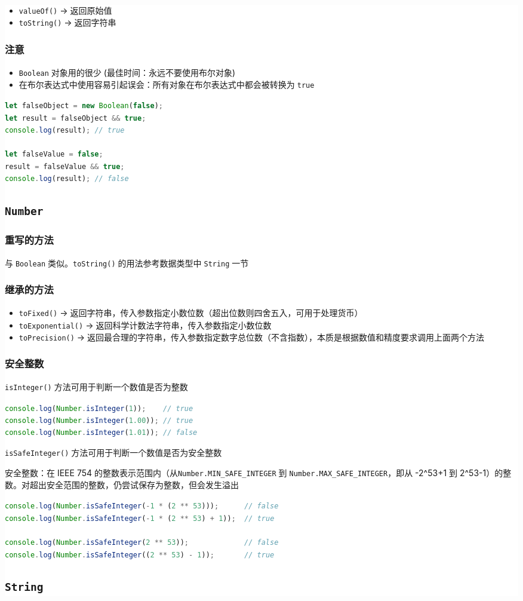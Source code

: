 * `valueOf()` ->  返回原始值 
* `toString()` -> 返回字符串

### 注意

* `Boolean` 对象用的很少 (最佳时间：永远不要使用布尔对象)
* 在布尔表达式中使用容易引起误会：所有对象在布尔表达式中都会被转换为 `true`

```js
let falseObject = new Boolean(false);
let result = falseObject && true;
console.log(result); // true

let falseValue = false;
result = falseValue && true;
console.log(result); // false
```

## `Number`

### 重写的方法

与 `Boolean` 类似。`toString()` 的用法参考数据类型中 `String` 一节

### 继承的方法

* `toFixed()` -> 返回字符串，传入参数指定小数位数（超出位数则四舍五入，可用于处理货币）
* `toExponential()` -> 返回科学计数法字符串，传入参数指定小数位数
* `toPrecision()` -> 返回最合理的字符串，传入参数指定数字总位数（不含指数），本质是根据数值和精度要求调用上面两个方法

### 安全整数

`isInteger()` 方法可用于判断一个数值是否为整数

```js
console.log(Number.isInteger(1));    // true
console.log(Number.isInteger(1.00)); // true
console.log(Number.isInteger(1.01)); // false
```

`isSafeInteger()` 方法可用于判断一个数值是否为安全整数

安全整数：在 IEEE 754 的整数表示范围内（从`Number.MIN_SAFE_INTEGER` 到 `Number.MAX_SAFE_INTEGER`，即从 -2^53+1 到 2^53-1）的整数。对超出安全范围的整数，仍尝试保存为整数，但会发生溢出

```js
console.log(Number.isSafeInteger(-1 * (2 ** 53)));      // false
console.log(Number.isSafeInteger(-1 * (2 ** 53) + 1));  // true

console.log(Number.isSafeInteger(2 ** 53));             // false
console.log(Number.isSafeInteger((2 ** 53) - 1));       // true
```

## `String`
